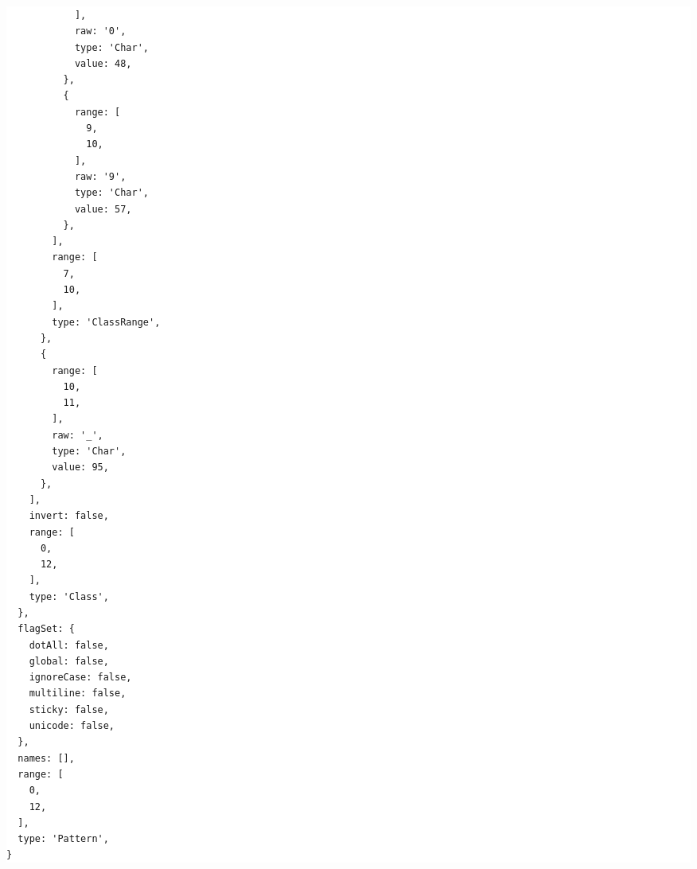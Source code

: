                 ],
                raw: '0',
                type: 'Char',
                value: 48,
              },
              {
                range: [
                  9,
                  10,
                ],
                raw: '9',
                type: 'Char',
                value: 57,
              },
            ],
            range: [
              7,
              10,
            ],
            type: 'ClassRange',
          },
          {
            range: [
              10,
              11,
            ],
            raw: '_',
            type: 'Char',
            value: 95,
          },
        ],
        invert: false,
        range: [
          0,
          12,
        ],
        type: 'Class',
      },
      flagSet: {
        dotAll: false,
        global: false,
        ignoreCase: false,
        multiline: false,
        sticky: false,
        unicode: false,
      },
      names: [],
      range: [
        0,
        12,
      ],
      type: 'Pattern',
    }
